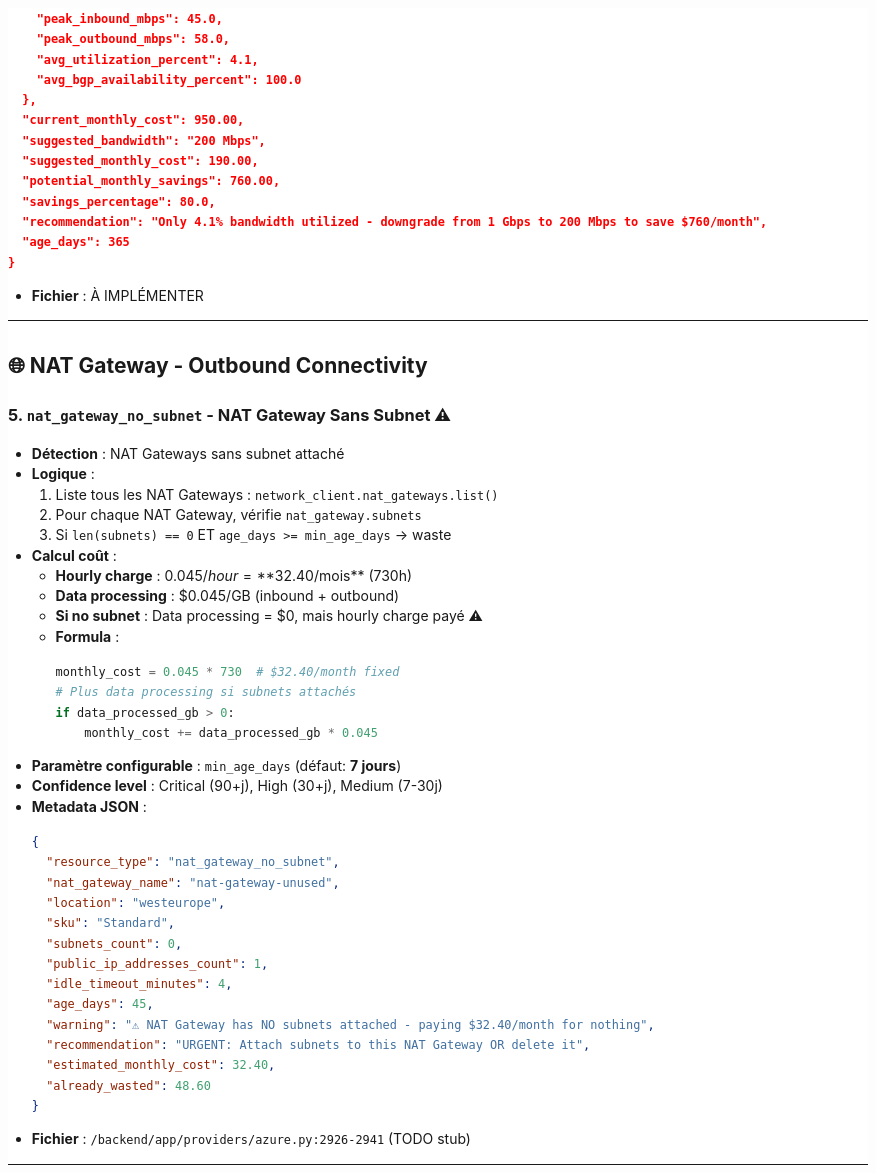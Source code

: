   ```json
      "peak_inbound_mbps": 45.0,
      "peak_outbound_mbps": 58.0,
      "avg_utilization_percent": 4.1,
      "avg_bgp_availability_percent": 100.0
    },
    "current_monthly_cost": 950.00,
    "suggested_bandwidth": "200 Mbps",
    "suggested_monthly_cost": 190.00,
    "potential_monthly_savings": 760.00,
    "savings_percentage": 80.0,
    "recommendation": "Only 4.1% bandwidth utilized - downgrade from 1 Gbps to 200 Mbps to save $760/month",
    "age_days": 365
  }
  ```
- **Fichier** : À IMPLÉMENTER

---

## 🌐 NAT Gateway - Outbound Connectivity

### **5. `nat_gateway_no_subnet` - NAT Gateway Sans Subnet** ⚠️

- **Détection** : NAT Gateways sans subnet attaché
- **Logique** :
  1. Liste tous les NAT Gateways : `network_client.nat_gateways.list()`
  2. Pour chaque NAT Gateway, vérifie `nat_gateway.subnets`
  3. Si `len(subnets) == 0` ET `age_days >= min_age_days` → waste
- **Calcul coût** :
  - **Hourly charge** : $0.045/hour = **$32.40/mois** (730h)
  - **Data processing** : $0.045/GB (inbound + outbound)
  - **Si no subnet** : Data processing = $0, mais hourly charge payé ⚠️
  - **Formula** :
    ```python
    monthly_cost = 0.045 * 730  # $32.40/month fixed
    # Plus data processing si subnets attachés
    if data_processed_gb > 0:
        monthly_cost += data_processed_gb * 0.045
    ```
- **Paramètre configurable** : `min_age_days` (défaut: **7 jours**)
- **Confidence level** : Critical (90+j), High (30+j), Medium (7-30j)
- **Metadata JSON** :
  ```json
  {
    "resource_type": "nat_gateway_no_subnet",
    "nat_gateway_name": "nat-gateway-unused",
    "location": "westeurope",
    "sku": "Standard",
    "subnets_count": 0,
    "public_ip_addresses_count": 1,
    "idle_timeout_minutes": 4,
    "age_days": 45,
    "warning": "⚠️ NAT Gateway has NO subnets attached - paying $32.40/month for nothing",
    "recommendation": "URGENT: Attach subnets to this NAT Gateway OR delete it",
    "estimated_monthly_cost": 32.40,
    "already_wasted": 48.60
  }
  ```
- **Fichier** : `/backend/app/providers/azure.py:2926-2941` (TODO stub)

---